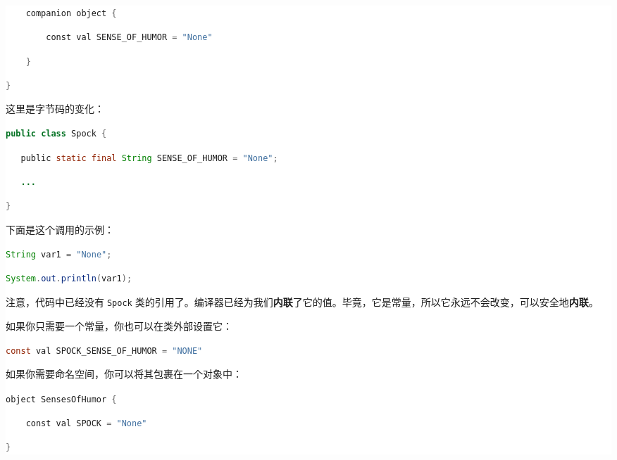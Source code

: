```java
    companion object { 
```

```java
        const val SENSE_OF_HUMOR = "None" 
```

```java
    } 
```

```java
}
```

这里是字节码的变化：

```java
public class Spock { 
```

```java
   public static final String SENSE_OF_HUMOR = "None"; 
```

```java
   ...
```

```java
}
```

下面是这个调用的示例：

```java
String var1 = "None"; 
```

```java
System.out.println(var1);
```

注意，代码中已经没有 `Spock` 类的引用了。编译器已经为我们**内联**了它的值。毕竟，它是常量，所以它永远不会改变，可以安全地**内联**。

如果你只需要一个常量，你也可以在类外部设置它：

```java
const val SPOCK_SENSE_OF_HUMOR = "NONE"
```

如果你需要命名空间，你可以将其包裹在一个对象中：

```java
object SensesOfHumor { 
```

```java
    const val SPOCK = "None" 
```

```java
}
```
